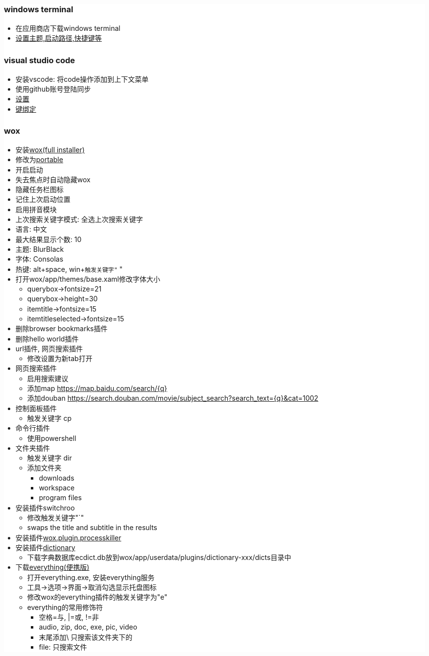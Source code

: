 ### windows terminal
- 在应用商店下载windows terminal
- [设置主题,启动路径,快捷键等](windows_terminal_settings.md)

### visual studio code
- 安装vscode: 将code操作添加到上下文菜单
- 使用github账号登陆同步
- [设置](code_settings.md)
- [键绑定](code_keybinding.md)

### wox
- 安装[wox(full installer)](https://github.com/Wox-launcher/Wox)
- 修改为[portable](wox.zip)
- 开启启动
- 失去焦点时自动隐藏wox
- 隐藏任务栏图标
- 记住上次启动位置
- 启用拼音模块
- 上次搜索关键字模式: 全选上次搜索关键字
- 语言: 中文
- 最大结果显示个数: 10
- 主题: BlurBlack
- 字体: Consolas
- 热键: alt+space, win+`触发关键字"` "
- 打开wox/app/themes/base.xaml修改字体大小
    - querybox->fontsize=21
    - querybox->height=30
    - itemtitle->fontsize=15
    - itemtitleselected->fontsize=15
- 删除browser bookmarks插件
- 删除hello world插件
- url插件, 网页搜索插件
    - 修改设置为新tab打开
- 网页搜索插件
    - 启用搜索建议
    - 添加map https://map.baidu.com/search/{q}
    - 添加douban https://search.douban.com/movie/subject_search?search_text={q}&cat=1002
- 控制面板插件
    - 触发关键字 cp
- 命令行插件
    - 使用powershell
- 文件夹插件
    - 触发关键字 dir
    - 添加文件夹
        - downloads
        - workspace
        - program files
- 安装插件switchroo
    - 修改触发关键字"`"
    - swaps the title and subtitle in the results
- 安装插件[wox.plugin.processkiller](https://github.com/cxfksword/Wox.Plugin.ProcessKiller)
- 安装插件[dictionary](https://github.com/harrynull/WoxDictionary)
    - 下载字典数据库ecdict.db放到wox/app/userdata/plugins/dictionary-xxx/dicts目录中
- 下载[everything(便携版)](https://www.voidtools.com/zh-cn/downloads/)
    - 打开everything.exe, 安装everything服务
    - 工具->选项->界面->取消勾选显示托盘图标
    - 修改wox的everything插件的触发关键字为"e"
    - everything的常用修饰符
        - 空格=与, |=或, !=非
        - audio, zip, doc, exe, pic, video
        - 末尾添加\ 只搜索该文件夹下的
        - file: 只搜索文件